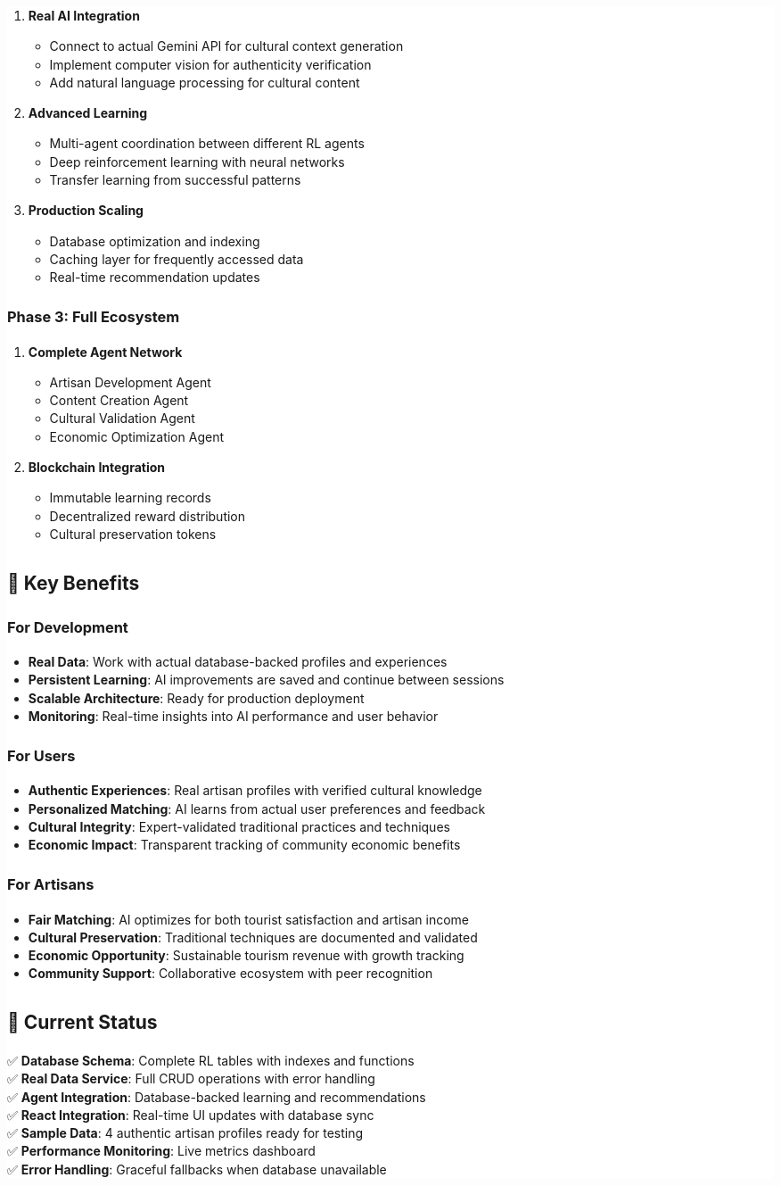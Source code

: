 1. **Real AI Integration**
   - Connect to actual Gemini API for cultural context generation
   - Implement computer vision for authenticity verification
   - Add natural language processing for cultural content

2. **Advanced Learning**
   - Multi-agent coordination between different RL agents
   - Deep reinforcement learning with neural networks
   - Transfer learning from successful patterns

3. **Production Scaling**
   - Database optimization and indexing
   - Caching layer for frequently accessed data
   - Real-time recommendation updates

### **Phase 3: Full Ecosystem**

1. **Complete Agent Network**
   - Artisan Development Agent
   - Content Creation Agent
   - Cultural Validation Agent
   - Economic Optimization Agent

2. **Blockchain Integration**
   - Immutable learning records
   - Decentralized reward distribution
   - Cultural preservation tokens

## 🎯 Key Benefits

### **For Development**
- **Real Data**: Work with actual database-backed profiles and experiences
- **Persistent Learning**: AI improvements are saved and continue between sessions
- **Scalable Architecture**: Ready for production deployment
- **Monitoring**: Real-time insights into AI performance and user behavior

### **For Users**
- **Authentic Experiences**: Real artisan profiles with verified cultural knowledge
- **Personalized Matching**: AI learns from actual user preferences and feedback
- **Cultural Integrity**: Expert-validated traditional practices and techniques
- **Economic Impact**: Transparent tracking of community economic benefits

### **For Artisans**
- **Fair Matching**: AI optimizes for both tourist satisfaction and artisan income
- **Cultural Preservation**: Traditional techniques are documented and validated
- **Economic Opportunity**: Sustainable tourism revenue with growth tracking
- **Community Support**: Collaborative ecosystem with peer recognition

## 🏁 Current Status

✅ **Database Schema**: Complete RL tables with indexes and functions  
✅ **Real Data Service**: Full CRUD operations with error handling  
✅ **Agent Integration**: Database-backed learning and recommendations  
✅ **React Integration**: Real-time UI updates with database sync  
✅ **Sample Data**: 4 authentic artisan profiles ready for testing  
✅ **Performance Monitoring**: Live metrics dashboard  
✅ **Error Handling**: Graceful fallbacks when database unavailable  
